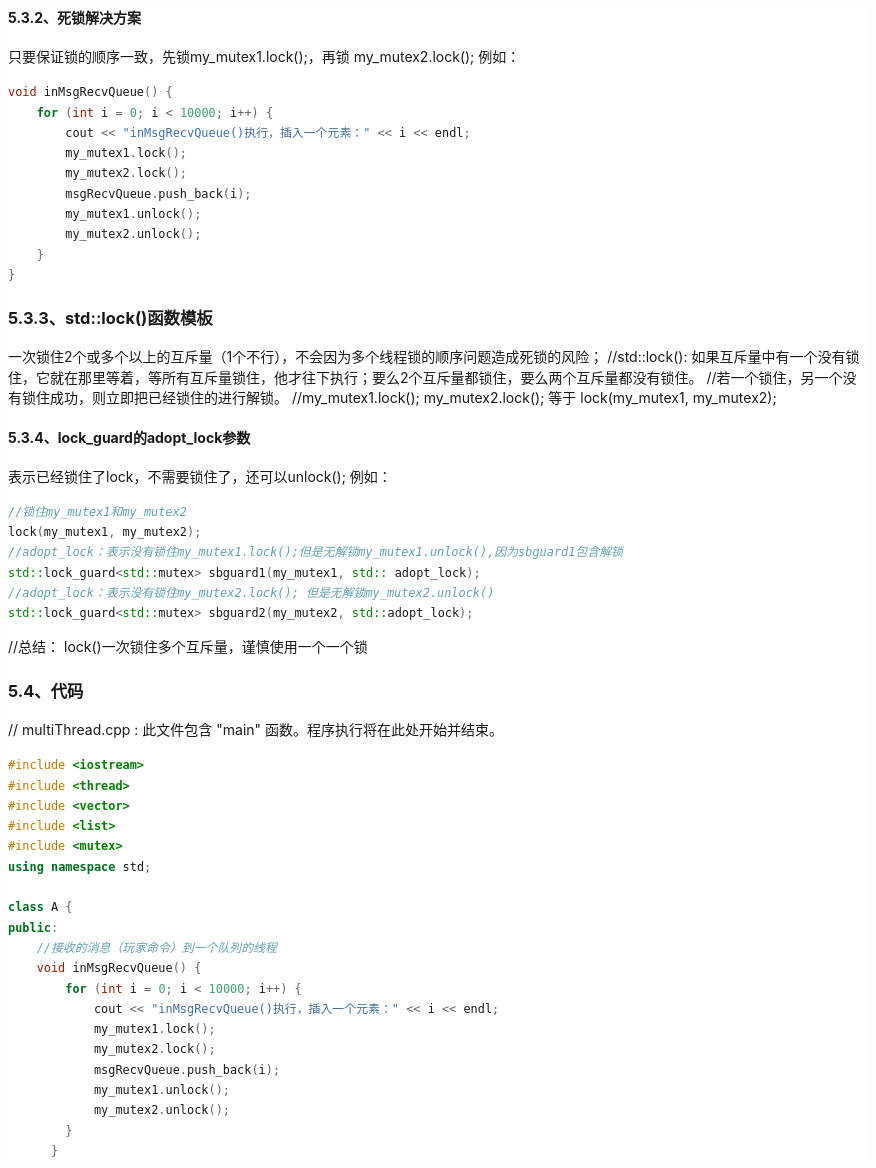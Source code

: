#### 5.3.2、死锁解决方案

只要保证锁的顺序一致，先锁my_mutex1.lock();，再锁 my_mutex2.lock();
例如：

```c++
void inMsgRecvQueue() {
    for (int i = 0; i < 10000; i++) {
        cout << "inMsgRecvQueue()执行，插入一个元素：" << i << endl;
        my_mutex1.lock();
        my_mutex2.lock();
        msgRecvQueue.push_back(i);
        my_mutex1.unlock();
        my_mutex2.unlock();
    }
}
```

### 5.3.3、std::lock()函数模板

一次锁住2个或多个以上的互斥量（1个不行），不会因为多个线程锁的顺序问题造成死锁的风险；
//std::lock(): 如果互斥量中有一个没有锁住，它就在那里等着，等所有互斥量锁住，他才往下执行；要么2个互斥量都锁住，要么两个互斥量都没有锁住。
//若一个锁住，另一个没有锁住成功，则立即把已经锁住的进行解锁。
//my_mutex1.lock(); my_mutex2.lock(); 等于 lock(my_mutex1, my_mutex2);

#### 5.3.4、lock_guard的adopt_lock参数

表示已经锁住了lock，不需要锁住了，还可以unlock();
例如：

```c++
//锁住my_mutex1和my_mutex2
lock(my_mutex1, my_mutex2);
//adopt_lock：表示没有锁住my_mutex1.lock();但是无解锁my_mutex1.unlock(),因为sbguard1包含解锁
std::lock_guard<std::mutex> sbguard1(my_mutex1, std:: adopt_lock);
//adopt_lock：表示没有锁住my_mutex2.lock(); 但是无解锁my_mutex2.unlock()
std::lock_guard<std::mutex> sbguard2(my_mutex2, std::adopt_lock);
```

//总结： lock()一次锁住多个互斥量，谨慎使用一个一个锁

### 5.4、代码

// multiThread.cpp : 此文件包含 "main" 函数。程序执行将在此处开始并结束。

```c++
#include <iostream>
#include <thread>
#include <vector>
#include <list>
#include <mutex>
using namespace std;

class A {
public:
    //接收的消息（玩家命令）到一个队列的线程
    void inMsgRecvQueue() {
        for (int i = 0; i < 10000; i++) {
            cout << "inMsgRecvQueue()执行，插入一个元素：" << i << endl;
            my_mutex1.lock();
            my_mutex2.lock();
            msgRecvQueue.push_back(i);
            my_mutex1.unlock();
            my_mutex2.unlock();
        }
      }

```